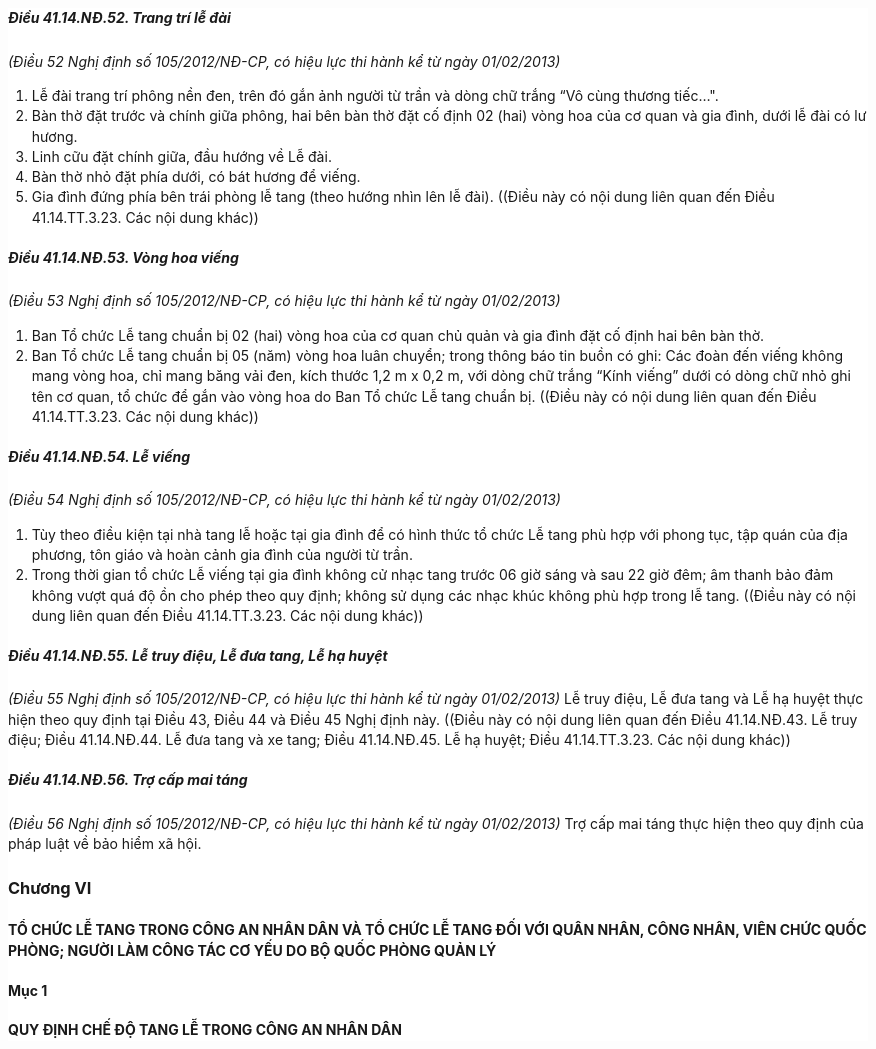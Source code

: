 ##### Điều 41.14.NĐ.52. Trang trí lễ đài
*(Điều 52 Nghị định số 105/2012/NĐ-CP, có hiệu lực thi hành kể từ ngày 01/02/2013)*
1. Lễ đài trang trí phông nền đen, trên đó gắn ảnh người từ trần và dòng chữ trắng “Vô cùng thương tiếc…".
2. Bàn thờ đặt trước và chính giữa phông, hai bên bàn thờ đặt cố định 02 (hai) vòng hoa của cơ quan và gia đình, dưới lễ đài có lư hương.
3. Linh cữu đặt chính giữa, đầu hướng về Lễ đài.
4. Bàn thờ nhỏ đặt phía dưới, có bát hương để viếng.
5. Gia đình đứng phía bên trái phòng lễ tang (theo hướng nhìn lên lễ đài).
((Điều này có nội dung liên quan đến Điều 41.14.TT.3.23. Các nội dung khác))

##### Điều 41.14.NĐ.53. Vòng hoa viếng
*(Điều 53 Nghị định số 105/2012/NĐ-CP, có hiệu lực thi hành kể từ ngày 01/02/2013)*
1. Ban Tổ chức Lễ tang chuẩn bị 02 (hai) vòng hoa của cơ quan chủ quản và gia đình đặt cố định hai bên bàn thờ.
2. Ban Tổ chức Lễ tang chuẩn bị 05 (năm) vòng hoa luân chuyển; trong thông báo tin buồn có ghi: Các đoàn đến viếng không mang vòng hoa, chỉ mang băng vải đen, kích thước 1,2 m x 0,2 m, với dòng chữ trắng “Kính viếng” dưới có dòng chữ nhỏ ghi tên cơ quan, tổ chức để gắn vào vòng hoa do Ban Tổ chức Lễ tang chuẩn bị.
((Điều này có nội dung liên quan đến Điều 41.14.TT.3.23. Các nội dung khác))

##### Điều 41.14.NĐ.54. Lễ viếng
*(Điều 54 Nghị định số 105/2012/NĐ-CP, có hiệu lực thi hành kể từ ngày 01/02/2013)*
1. Tùy theo điều kiện tại nhà tang lễ hoặc tại gia đình để có hình thức tổ chức Lễ tang phù hợp với phong tục, tập quán của địa phương, tôn giáo và hoàn cảnh gia đình của người từ trần.
2. Trong thời gian tổ chức Lễ viếng tại gia đình không cử nhạc tang trước 06 giờ sáng và sau 22 giờ đêm; âm thanh bảo đảm không vượt quá độ ồn cho phép theo quy định; không sử dụng các nhạc khúc không phù hợp trong lễ tang.
((Điều này có nội dung liên quan đến Điều 41.14.TT.3.23. Các nội dung khác))

##### Điều 41.14.NĐ.55. Lễ truy điệu, Lễ đưa tang, Lễ hạ huyệt
*(Điều 55 Nghị định số 105/2012/NĐ-CP, có hiệu lực thi hành kể từ ngày 01/02/2013)*
Lễ truy điệu, Lễ đưa tang và Lễ hạ huyệt thực hiện theo quy định tại Điều 43, Điều 44 và Điều 45 Nghị định này.
((Điều này có nội dung liên quan đến Điều 41.14.NĐ.43. Lễ truy điệu; Điều 41.14.NĐ.44. Lễ đưa tang và xe tang; Điều 41.14.NĐ.45. Lễ hạ huyệt; Điều 41.14.TT.3.23. Các nội dung khác))

##### Điều 41.14.NĐ.56. Trợ cấp mai táng
*(Điều 56 Nghị định số 105/2012/NĐ-CP, có hiệu lực thi hành kể từ ngày 01/02/2013)*
Trợ cấp mai táng thực hiện theo quy định của pháp luật về bảo hiểm xã hội.

### Chương VI

#### TỔ CHỨC LỄ TANG TRONG CÔNG AN NHÂN DÂN VÀ TỔ CHỨC LỄ TANG ĐỐI VỚI QUÂN NHÂN, CÔNG NHÂN, VIÊN CHỨC QUỐC PHÒNG; NGƯỜI LÀM CÔNG TÁC CƠ YẾU DO BỘ QUỐC PHÒNG QUẢN LÝ

#### Mục 1

#### QUY ĐỊNH CHẾ ĐỘ TANG LỄ TRONG CÔNG AN NHÂN DÂN
